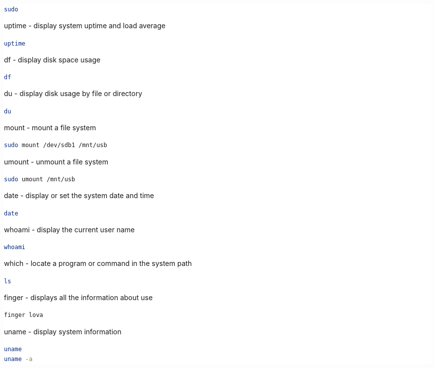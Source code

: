 ```bash
sudo
```

uptime - display system uptime and load average

```bash
uptime
```

df - display disk space usage

```bash
df
```

du - display disk usage by file or directory

```bash
du
```

mount - mount a file system

```bash
sudo mount /dev/sdb1 /mnt/usb
```

umount - unmount a file system

```bash
sudo umount /mnt/usb
```

date - display or set the system date and time

```bash
date
```

whoami - display the current user name

```bash
whoami
```

which - locate a program or command in the system path

```bash
ls
```

finger - displays all the information about use

```bash
finger lova
```

uname - display system information

```bash
uname
uname -a
```
